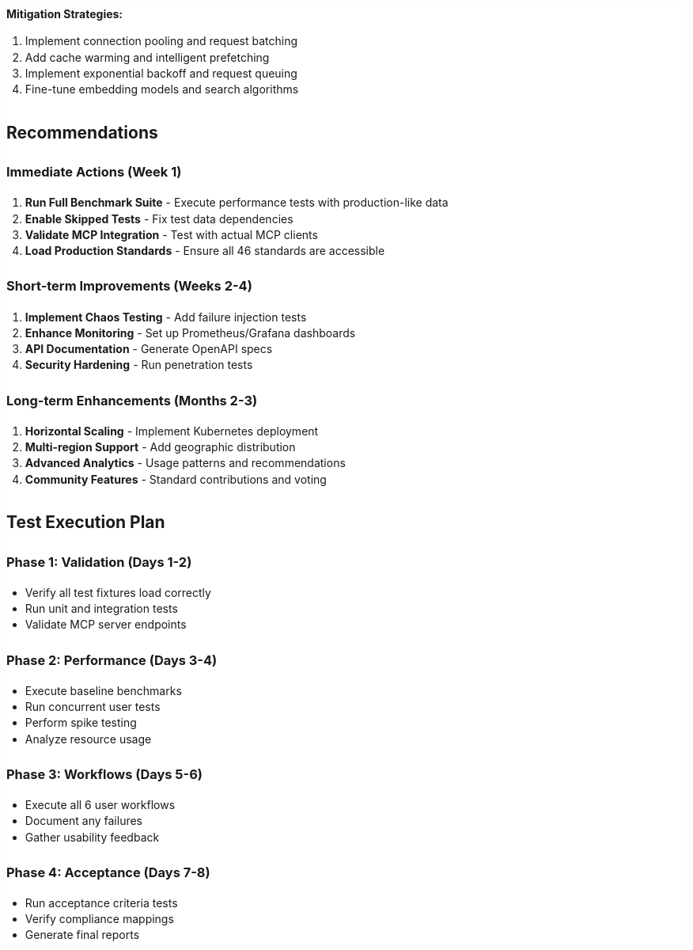 **Mitigation Strategies:**
1. Implement connection pooling and request batching
2. Add cache warming and intelligent prefetching
3. Implement exponential backoff and request queuing
4. Fine-tune embedding models and search algorithms

## Recommendations

### Immediate Actions (Week 1)
1. **Run Full Benchmark Suite** - Execute performance tests with production-like data
2. **Enable Skipped Tests** - Fix test data dependencies
3. **Validate MCP Integration** - Test with actual MCP clients
4. **Load Production Standards** - Ensure all 46 standards are accessible

### Short-term Improvements (Weeks 2-4)
1. **Implement Chaos Testing** - Add failure injection tests
2. **Enhance Monitoring** - Set up Prometheus/Grafana dashboards
3. **API Documentation** - Generate OpenAPI specs
4. **Security Hardening** - Run penetration tests

### Long-term Enhancements (Months 2-3)
1. **Horizontal Scaling** - Implement Kubernetes deployment
2. **Multi-region Support** - Add geographic distribution
3. **Advanced Analytics** - Usage patterns and recommendations
4. **Community Features** - Standard contributions and voting

## Test Execution Plan

### Phase 1: Validation (Days 1-2)
- Verify all test fixtures load correctly
- Run unit and integration tests
- Validate MCP server endpoints

### Phase 2: Performance (Days 3-4)
- Execute baseline benchmarks
- Run concurrent user tests
- Perform spike testing
- Analyze resource usage

### Phase 3: Workflows (Days 5-6)
- Execute all 6 user workflows
- Document any failures
- Gather usability feedback

### Phase 4: Acceptance (Days 7-8)
- Run acceptance criteria tests
- Verify compliance mappings
- Generate final reports
